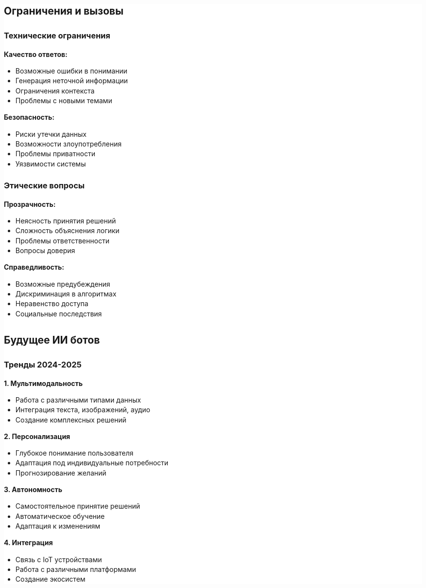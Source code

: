 ## Ограничения и вызовы

### Технические ограничения

**Качество ответов:**
- Возможные ошибки в понимании
- Генерация неточной информации
- Ограничения контекста
- Проблемы с новыми темами

**Безопасность:**
- Риски утечки данных
- Возможности злоупотребления
- Проблемы приватности
- Уязвимости системы

### Этические вопросы

**Прозрачность:**
- Неясность принятия решений
- Сложность объяснения логики
- Проблемы ответственности
- Вопросы доверия

**Справедливость:**
- Возможные предубеждения
- Дискриминация в алгоритмах
- Неравенство доступа
- Социальные последствия

## Будущее ИИ ботов

### Тренды 2024-2025

**1. Мультимодальность**
- Работа с различными типами данных
- Интеграция текста, изображений, аудио
- Создание комплексных решений

**2. Персонализация**
- Глубокое понимание пользователя
- Адаптация под индивидуальные потребности
- Прогнозирование желаний

**3. Автономность**
- Самостоятельное принятие решений
- Автоматическое обучение
- Адаптация к изменениям

**4. Интеграция**
- Связь с IoT устройствами
- Работа с различными платформами
- Создание экосистем
